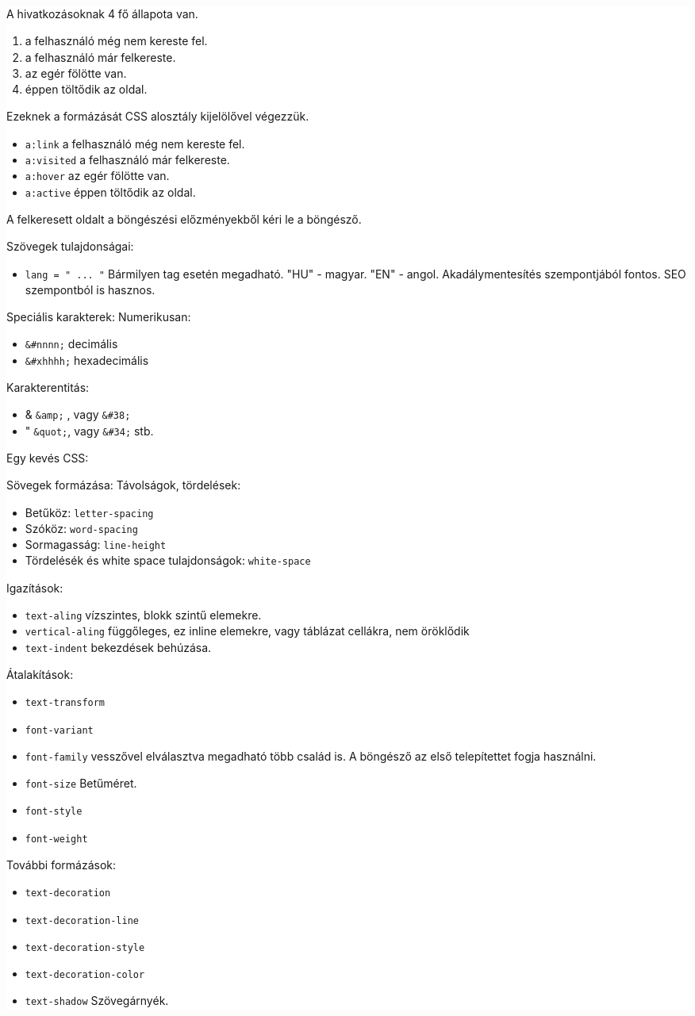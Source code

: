A hivatkozásoknak 4 fő állapota van. 
1. a felhasználó még nem kereste fel. 
2. a felhasználó már felkereste.
3. az egér fölötte van.
4. éppen töltődik az oldal. 

Ezeknek a formázását CSS alosztály kijelölővel végezzük.

- `a:link` a felhasználó még nem kereste fel. 
- `a:visited` a felhasználó már felkereste.
- `a:hover` az egér fölötte van.
- `a:active` éppen töltődik az oldal. 

A felkeresett oldalt a böngészési előzményekből kéri le a böngésző.

Szövegek tulajdonságai:
- `lang = " ... "` Bármilyen tag esetén megadható. "HU" - magyar. "EN" - angol. 
Akadálymentesítés szempontjából fontos. SEO szempontból is hasznos. 

Speciális karakterek:
Numerikusan:
- `&#nnnn;` decimális
- `&#xhhhh;` hexadecimális

Karakterentitás: 
- & `&amp;` , vagy `&#38;`
- " `&quot;`, vagy `&#34;`
stb.


Egy kevés CSS:

Sövegek formázása:
Távolságok, tördelések:
- Betűköz: `letter-spacing`
- Szóköz: `word-spacing`
- Sormagasság: `line-height`
- Tördelésék és white space tulajdonságok: `white-space`

Igazítások:
- `text-aling` vízszintes, blokk szintű elemekre. 
- `vertical-aling` függőleges, ez inline elemekre, vagy táblázat cellákra, nem öröklődik
- `text-indent` bekezdések behúzása.

Átalakítások:
- `text-transform` 
- `font-variant`
- `font-family` vesszővel elválasztva megadható több család is. A böngésző az első telepítettet fogja használni. 

- `font-size` Betűméret. 
- `font-style` 
- `font-weight` 

További formázások:
- `text-decoration` 
- `text-decoration-line`
- `text-decoration-style`
- `text-decoration-color`

- `text-shadow` Szövegárnyék. 